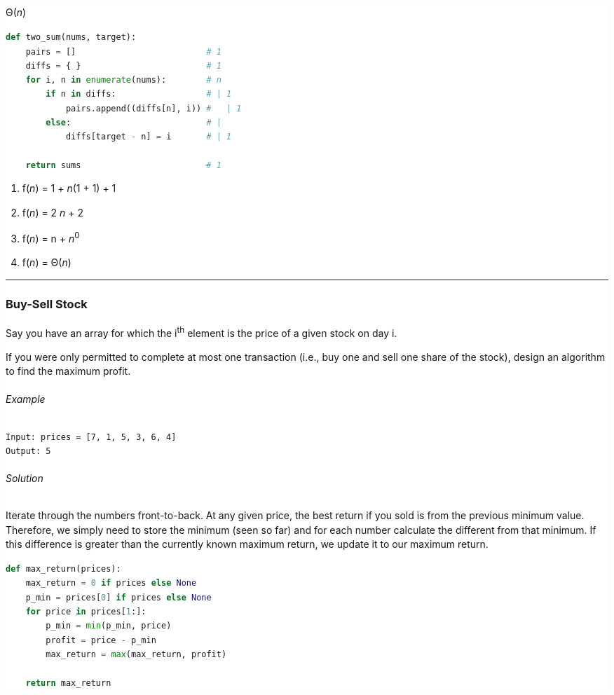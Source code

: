 &Theta;(_n_)

```python
def two_sum(nums, target):
    pairs = []                          # 1
    diffs = { }                         # 1
    for i, n in enumerate(nums):        # n
        if n in diffs:                  # | 1
            pairs.append((diffs[n], i)) #   | 1
        else:                           # |
            diffs[target - n] = i       # | 1
            
    return sums                         # 1
```

1. f(_n_) = 1 + _n_(1 + 1) + 1

2. f(_n_) = 2 _n_ + 2

3. f(_n_) = n + _n_<sup>0</sup>

4. f(_n_) = &Theta;(_n_)

---

### <a name="buy_sell_stock"></a> Buy-Sell Stock

Say you have an array for which the i<sup>th</sup> element is the price of a given stock on day i.

If you were only permitted to complete at most one transaction (i.e., buy one and sell one share of the stock), design an algorithm to find the maximum profit.

###### Example

```
Input: prices = [7, 1, 5, 3, 6, 4]
Output: 5
```

###### Solution

Iterate through the numbers front-to-back. At any given price, the best return if you sold is from the previous minimum value. Therefore, we simply need to store the minimum (seen so far) and for each number calculate the different from that minimum. If this difference is greater than the currently known maximum return, we update it to our maximum return.

```python
def max_return(prices):
    max_return = 0 if prices else None
    p_min = prices[0] if prices else None
    for price in prices[1:]:
        p_min = min(p_min, price)
        profit = price - p_min
        max_return = max(max_return, profit)

    return max_return
```
